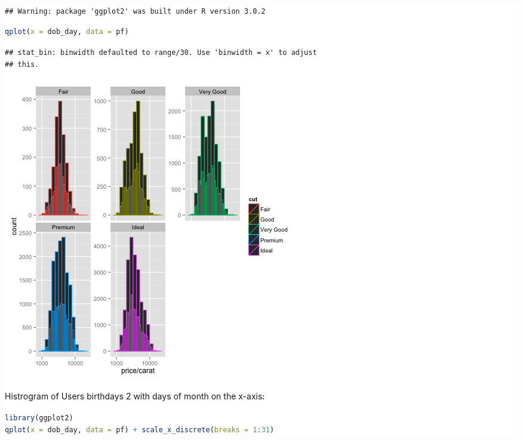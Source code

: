 ```
## Warning: package 'ggplot2' was built under R version 3.0.2
```

```r
qplot(x = dob_day, data = pf)
```

```
## stat_bin: binwidth defaulted to range/30. Use 'binwidth = x' to adjust
## this.
```

![plot of chunk unnamed-chunk-4](figure/unnamed-chunk-4.png) 


Histrogram of Users birthdays 2 with days of month on the x-axis:

```r
library(ggplot2)
qplot(x = dob_day, data = pf) + scale_x_discrete(breaks = 1:31)
```
